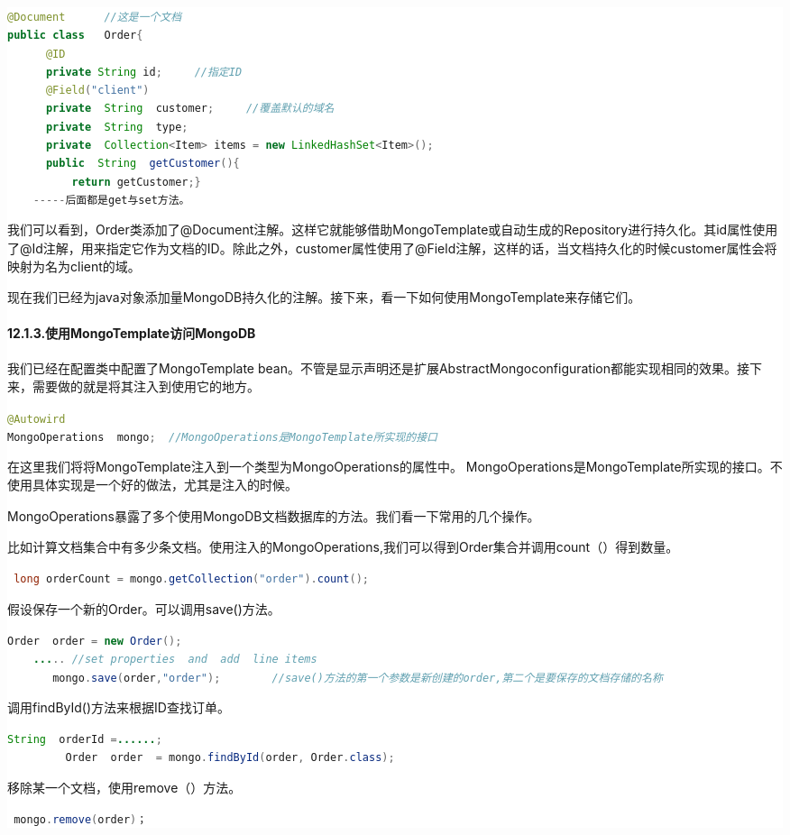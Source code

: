 ```java
@Document      //这是一个文档
public class   Order{            
      @ID                             
      private String id;     //指定ID
      @Field("client")
      private  String  customer;     //覆盖默认的域名
      private  String  type;
      private  Collection<Item> items = new LinkedHashSet<Item>();
      public  String  getCustomer(){ 
          return getCustomer;}
    -----后面都是get与set方法。
```

我们可以看到，Order类添加了@Document注解。这样它就能够借助MongoTemplate或自动生成的Repository进行持久化。其id属性使用了@Id注解，用来指定它作为文档的ID。除此之外，customer属性使用了@Field注解，这样的话，当文档持久化的时候customer属性会将映射为名为client的域。

现在我们已经为java对象添加量MongoDB持久化的注解。接下来，看一下如何使用MongoTemplate来存储它们。

#### 12.1.3.使用MongoTemplate访问MongoDB

我们已经在配置类中配置了MongoTemplate bean。不管是显示声明还是扩展AbstractMongoconfiguration都能实现相同的效果。接下来，需要做的就是将其注入到使用它的地方。

```java
@Autowird  
MongoOperations  mongo;  //MongoOperations是MongoTemplate所实现的接口

```

在这里我们将将MongoTemplate注入到一个类型为MongoOperations的属性中。 MongoOperations是MongoTemplate所实现的接口。不使用具体实现是一个好的做法，尤其是注入的时候。

MongoOperations暴露了多个使用MongoDB文档数据库的方法。我们看一下常用的几个操作。

比如计算文档集合中有多少条文档。使用注入的MongoOperations,我们可以得到Order集合并调用count（）得到数量。

```java
 long orderCount = mongo.getCollection("order").count();
```

假设保存一个新的Order。可以调用save()方法。

```java
Order  order = new Order();
    ..... //set properties  and  add  line items
       mongo.save(order,"order");        //save()方法的第一个参数是新创建的order,第二个是要保存的文档存储的名称
```

调用findById()方法来根据ID查找订单。

```java
String  orderId =......;
         Order  order  = mongo.findById(order, Order.class);
```

移除某一个文档，使用remove（）方法。

```java
 mongo.remove(order)；
```
